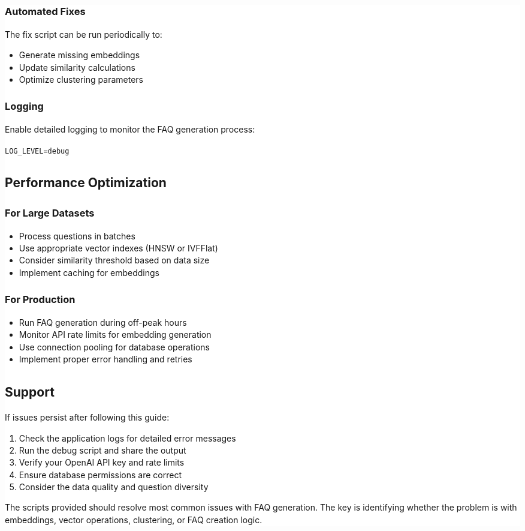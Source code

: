### Automated Fixes
The fix script can be run periodically to:
- Generate missing embeddings
- Update similarity calculations
- Optimize clustering parameters

### Logging
Enable detailed logging to monitor the FAQ generation process:
```env
LOG_LEVEL=debug
```

## Performance Optimization

### For Large Datasets
- Process questions in batches
- Use appropriate vector indexes (HNSW or IVFFlat)
- Consider similarity threshold based on data size
- Implement caching for embeddings

### For Production
- Run FAQ generation during off-peak hours
- Monitor API rate limits for embedding generation
- Use connection pooling for database operations
- Implement proper error handling and retries

## Support

If issues persist after following this guide:

1. Check the application logs for detailed error messages
2. Run the debug script and share the output
3. Verify your OpenAI API key and rate limits
4. Ensure database permissions are correct
5. Consider the data quality and question diversity

The scripts provided should resolve most common issues with FAQ generation. The key is identifying whether the problem is with embeddings, vector operations, clustering, or FAQ creation logic.